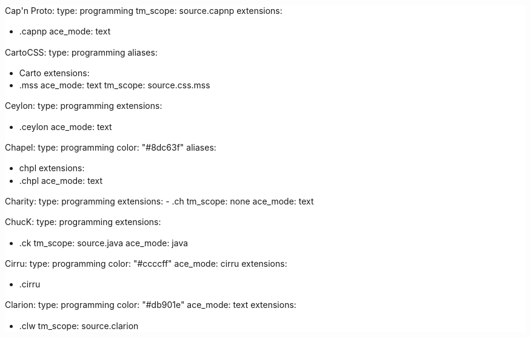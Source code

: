 Cap'n Proto:
  type: programming
  tm_scope: source.capnp
  extensions:
  - .capnp
  ace_mode: text

CartoCSS:
  type: programming
  aliases:
  - Carto
  extensions:
  - .mss
  ace_mode: text
  tm_scope: source.css.mss

Ceylon:
  type: programming
  extensions:
  - .ceylon
  ace_mode: text

Chapel:
  type: programming
  color: "#8dc63f"
  aliases:
  - chpl
  extensions:
  - .chpl
  ace_mode: text

Charity:
  type: programming
  extensions:
    - .ch
  tm_scope: none
  ace_mode: text

ChucK:
  type: programming
  extensions:
  - .ck
  tm_scope: source.java
  ace_mode: java

Cirru:
  type: programming
  color: "#ccccff"
  ace_mode: cirru
  extensions:
  - .cirru

Clarion:
  type: programming
  color: "#db901e"
  ace_mode: text
  extensions:
  - .clw
  tm_scope: source.clarion
